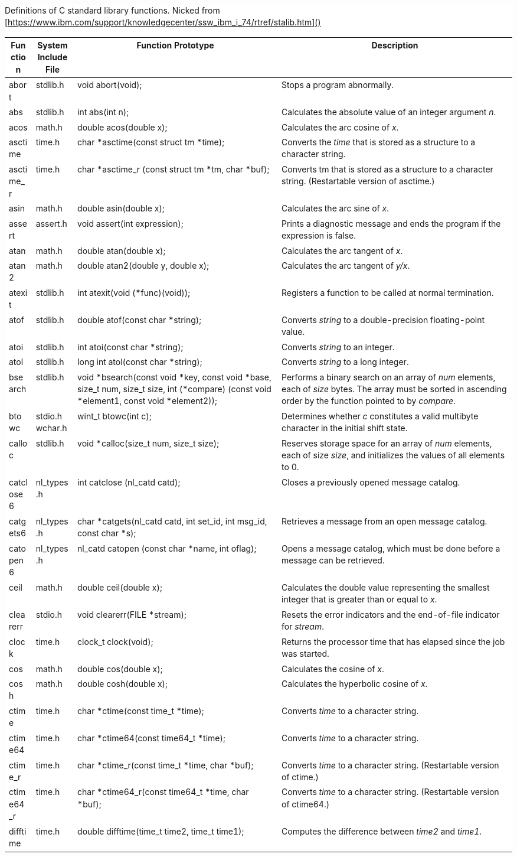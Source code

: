 Definitions of C standard library functions. Nicked from
[https://www.ibm.com/support/knowledgecenter/ssw_ibm_i_74/rtref/stalib.htm]()

| Function        | System Include File        | Function Prototype                                           | Description                                                  |
| --------------- | -------------------------- | ------------------------------------------------------------ | ------------------------------------------------------------ |
| abort           | stdlib.h                   | void abort(void);                                            | Stops a program abnormally.                                  |
| abs             | stdlib.h                   | int abs(int n);                                            | Calculates the absolute value of an integer argument *n*.    |
| acos            | math.h                     | double acos(double x);                                     | Calculates the arc cosine of *x*.                            |
| asctime         | time.h                     | char *asctime(const struct tm *time);                      | Converts the *time* that is stored as a structure to a character string. |
| asctime_r       | time.h                     | char *asctime_r (const struct tm *tm, char *buf);            | Converts tm that is stored as a structure to a character string. (Restartable version of asctime.) |
| asin            | math.h                     | double asin(double x);                                     | Calculates the arc sine of *x*.                              |
| assert          | assert.h                   | void assert(int expression);                               | Prints a diagnostic message and ends the program if the expression is false. |
| atan            | math.h                     | double atan(double x);                                     | Calculates the arc tangent of *x*.                           |
| atan2           | math.h                     | double atan2(double y, double x);                        | Calculates the arc tangent of *y/x*.                         |
| atexit          | stdlib.h                   | int atexit(void (*func)(void));                            | Registers a function to be called at normal termination.     |
| atof            | stdlib.h                   | double atof(const char *string);                           | Converts *string* to a double-precision floating-point value. |
| atoi            | stdlib.h                   | int atoi(const char *string);                              | Converts *string* to an integer.                             |
| atol            | stdlib.h                   | long int atol(const char *string);                         | Converts *string* to a long integer.                         |
| bsearch         | stdlib.h                   | void *bsearch(const void *key, const void *base, size_t num, size_t size, int (*compare) (const void *element1, const void *element2)); | Performs a binary search on an array of *num* elements, each of *size* bytes. The array must be sorted in ascending order by the function pointed to by *compare*. |
| btowc           | stdio.h  wchar.h           | wint_t btowc(int c);                                       | Determines whether *c* constitutes a valid multibyte character in the initial shift state. |
| calloc          | stdlib.h                   | void *calloc(size_t num, size_t size);                   | Reserves storage space for an array of *num* elements, each of size *size*, and initializes the values of all elements to 0. |
| catclose6       | nl_types.h                 | int catclose (nl_catd catd);                                 | Closes a previously opened message catalog.                  |
| catgets6        | nl_types.h                 | char *catgets(nl_catd catd, int set_id, int msg_id, const char *s); | Retrieves a message from an open message catalog.            |
| catopen6        | nl_types.h                 | nl_catd catopen (const char *name, int oflag);               | Opens a message catalog, which must be done before a message can be retrieved. |
| ceil            | math.h                     | double ceil(double x);                                     | Calculates the double value representing the smallest integer that is greater than or equal to *x*. |
| clearerr        | stdio.h                    | void clearerr(FILE *stream);                               | Resets the error indicators and the end-of-file indicator for *stream*. |
| clock           | time.h                     | clock_t clock(void);                                         | Returns the processor time that has elapsed since the job was started. |
| cos             | math.h                     | double cos(double x);                                      | Calculates the cosine of *x*.                                |
| cosh            | math.h                     | double cosh(double x);                                     | Calculates the hyperbolic cosine of *x*.                     |
| ctime           | time.h                     | char *ctime(const time_t *time);                           | Converts *time* to a character string.                       |
| ctime64         | time.h                     | char *ctime64(const time64_t *time);                       | Converts *time* to a character string.                       |
| ctime_r         | time.h                     | char *ctime_r(const time_t *time, char *buf);                | Converts *time* to a character string. (Restartable version of ctime.) |
| ctime64_r       | time.h                     | char *ctime64_r(const time64_t *time, char *buf);            | Converts *time* to a character string. (Restartable version of ctime64.) |
| difftime        | time.h                     | double difftime(time_t time2, time_t time1);             | Computes the difference between *time2* and *time1*.         |